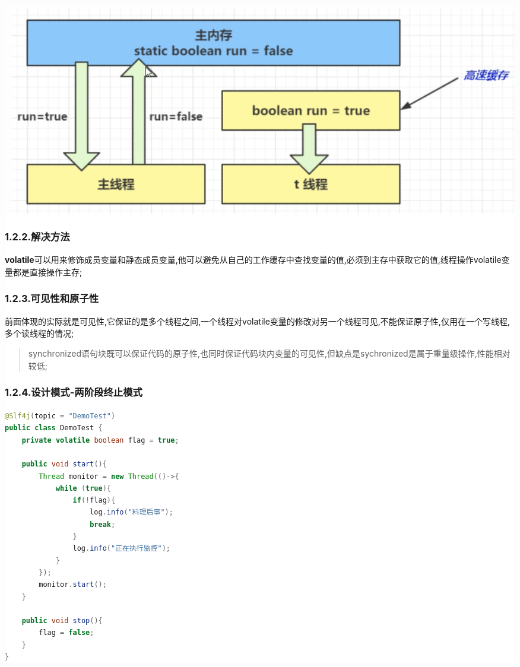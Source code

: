 ![image-20200411134424592](Java并发编程03.assets/image-20200411134424592.png)

### 1.2.2.解决方法

**volatile**可以用来修饰成员变量和静态成员变量,他可以避免从自己的工作缓存中查找变量的值,必须到主存中获取它的值,线程操作volatile变量都是直接操作主存;

 ### 1.2.3.可见性和原子性

前面体现的实际就是可见性,它保证的是多个线程之间,一个线程对volatile变量的修改对另一个线程可见,不能保证原子性,仅用在一个写线程,多个读线程的情况;

> synchronized语句块既可以保证代码的原子性,也同时保证代码块内变量的可见性,但缺点是sychronized是属于重量级操作,性能相对较低;

### 1.2.4.设计模式-两阶段终止模式

~~~java
@Slf4j(topic = "DemoTest")
public class DemoTest {
    private volatile boolean flag = true;

    public void start(){
        Thread monitor = new Thread(()->{
            while (true){
                if(!flag){
                    log.info("料理后事");
                    break;
                }
                log.info("正在执行监控");
            }
        });
        monitor.start();
    }

    public void stop(){
        flag = false;
    }
}
~~~
